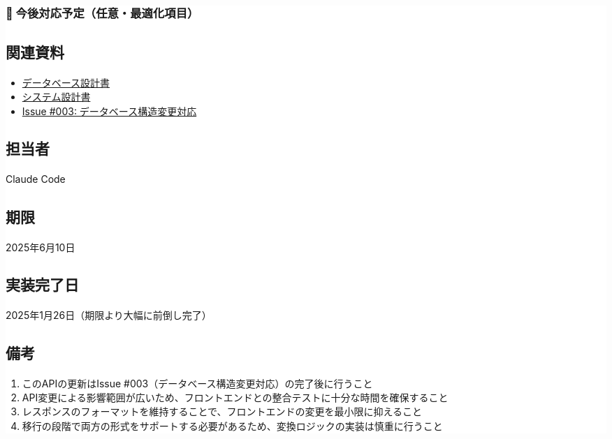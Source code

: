 ### 🔄 今後対応予定（任意・最適化項目）

## 関連資料
- [データベース設計書](../docs/database_design.md)
- [システム設計書](../docs/system_design.md)
- [Issue #003: データベース構造変更対応](./003_データベース構造変更対応.md)

## 担当者
Claude Code

## 期限
2025年6月10日

## 実装完了日
2025年1月26日（期限より大幅に前倒し完了）

## 備考
1. このAPIの更新はIssue #003（データベース構造変更対応）の完了後に行うこと
2. API変更による影響範囲が広いため、フロントエンドとの整合テストに十分な時間を確保すること
3. レスポンスのフォーマットを維持することで、フロントエンドの変更を最小限に抑えること
4. 移行の段階で両方の形式をサポートする必要があるため、変換ロジックの実装は慎重に行うこと
